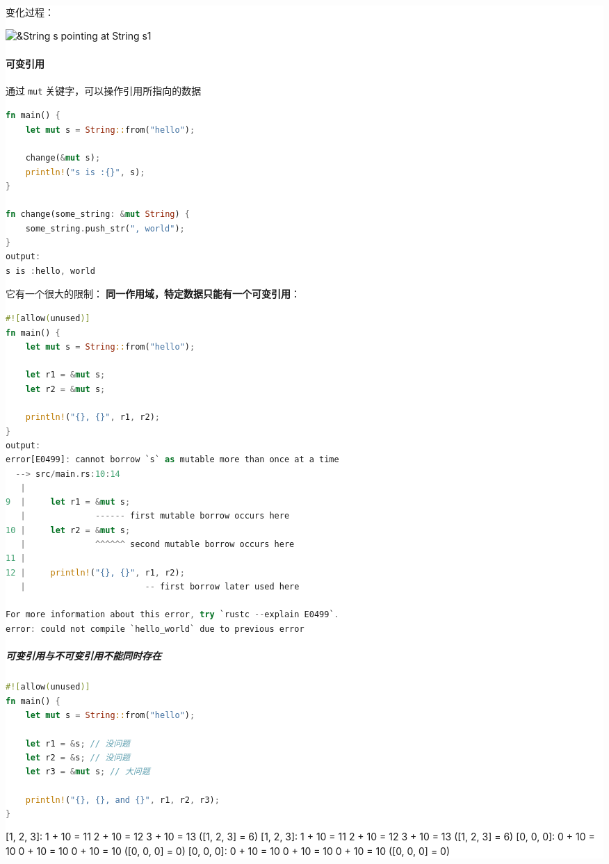 变化过程：

![&String s pointing at String s1](https://s2.loli.net/2022/03/13/bnqGQHhCDvy2pF7.jpg)

#### 可变引用

通过 `mut` 关键字，可以操作引用所指向的数据

```rust
fn main() {
    let mut s = String::from("hello");

    change(&mut s);
    println!("s is :{}", s);
}

fn change(some_string: &mut String) {
    some_string.push_str(", world");
}
output:
s is :hello, world
```

它有一个很大的限制： **同一作用域，特定数据只能有一个可变引用**：

```rust
#![allow(unused)]
fn main() {
    let mut s = String::from("hello");

    let r1 = &mut s;
    let r2 = &mut s;

    println!("{}, {}", r1, r2);
}
output:
error[E0499]: cannot borrow `s` as mutable more than once at a time
  --> src/main.rs:10:14
   |
9  |     let r1 = &mut s;
   |              ------ first mutable borrow occurs here
10 |     let r2 = &mut s;
   |              ^^^^^^ second mutable borrow occurs here
11 | 
12 |     println!("{}, {}", r1, r2);
   |                        -- first borrow later used here

For more information about this error, try `rustc --explain E0499`.
error: could not compile `hello_world` due to previous error
```

##### 可变引用与不可变引用不能同时存在

```rust
#![allow(unused)]
fn main() {
    let mut s = String::from("hello");

    let r1 = &s; // 没问题
    let r2 = &s; // 没问题
    let r3 = &mut s; // 大问题

    println!("{}, {}, and {}", r1, r2, r3);
}
```


[1, 2, 3]:      1 + 10 = 11     2 + 10 = 12     3 + 10 = 13     ([1, 2, 3] = 6)
[1, 2, 3]:      1 + 10 = 11     2 + 10 = 12     3 + 10 = 13     ([1, 2, 3] = 6)
[0, 0, 0]:      0 + 10 = 10     0 + 10 = 10     0 + 10 = 10     ([0, 0, 0] = 0)
[0, 0, 0]:      0 + 10 = 10     0 + 10 = 10     0 + 10 = 10     ([0, 0, 0] = 0)